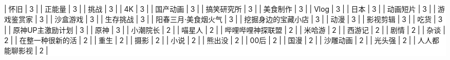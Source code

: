 | 怀旧 | 3 |
| 正能量 | 3 |
| 挑战 | 3 |
| 4K | 3 |
| 国产动画 | 3 |
| 搞笑研究所 | 3 |
| 美食制作 | 3 |
| Vlog | 3 |
| 日本 | 3 |
| 动画短片 | 3 |
| 游戏鉴赏家 | 3 |
| 沙盒游戏 | 3 |
| 生存挑战 | 3 |
| 阳春三月·美食烟火气 | 3 |
| 挖掘身边的宝藏小店 | 3 |
| 动漫 | 3 |
| 影视剪辑 | 3 |
| 吃货 | 3 |
| 原神UP主激励计划 | 3 |
| 原神 | 3 |
| 小潮院长 | 2 |
| 喵星人 | 2 |
| 哔哩哔哩神探联盟 | 2 |
| 米哈游 | 2 |
| 西游记 | 2 |
| 剧情 | 2 |
| 杂谈 | 2 |
| 在整一种很新的活 | 2 |
| 重生 | 2 |
| 摄影 | 2 |
| 小说 | 2 |
| 熊出没 | 2 |
| 00后 | 2 |
| 国漫 | 2 |
| 沙雕动画 | 2 |
| 光头强 | 2 |
| 人人都能聊影视 | 2 |